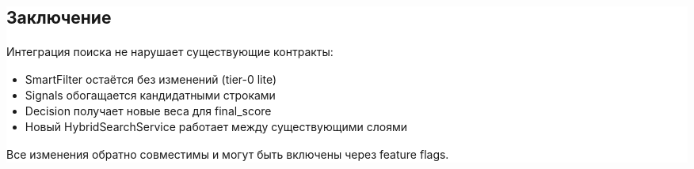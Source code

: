 ## Заключение

Интеграция поиска не нарушает существующие контракты:
- SmartFilter остаётся без изменений (tier-0 lite)
- Signals обогащается кандидатными строками
- Decision получает новые веса для final_score
- Новый HybridSearchService работает между существующими слоями

Все изменения обратно совместимы и могут быть включены через feature flags.
